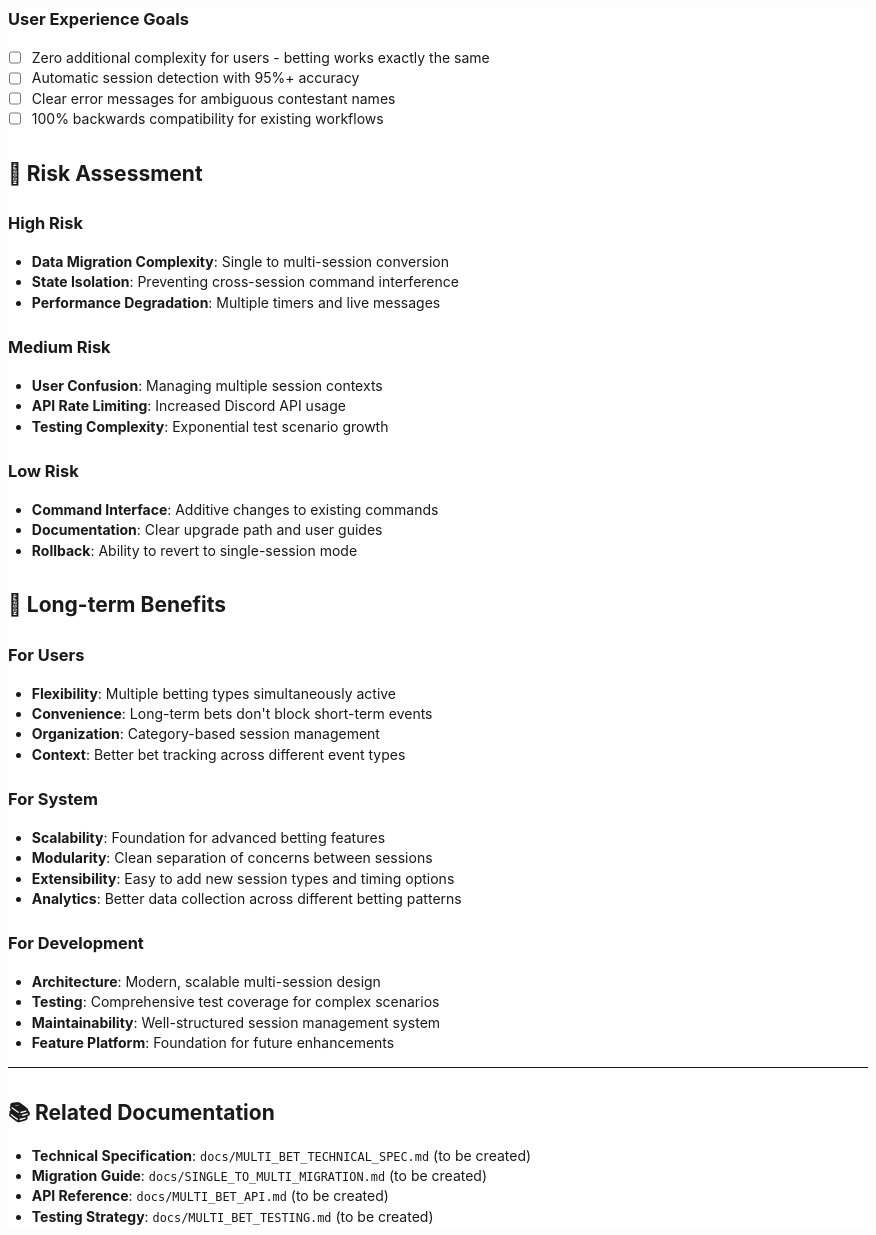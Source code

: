 ### User Experience Goals
- [ ] Zero additional complexity for users - betting works exactly the same
- [ ] Automatic session detection with 95%+ accuracy
- [ ] Clear error messages for ambiguous contestant names  
- [ ] 100% backwards compatibility for existing workflows

## 🚧 Risk Assessment

### High Risk
- **Data Migration Complexity**: Single to multi-session conversion
- **State Isolation**: Preventing cross-session command interference
- **Performance Degradation**: Multiple timers and live messages

### Medium Risk
- **User Confusion**: Managing multiple session contexts
- **API Rate Limiting**: Increased Discord API usage
- **Testing Complexity**: Exponential test scenario growth

### Low Risk
- **Command Interface**: Additive changes to existing commands
- **Documentation**: Clear upgrade path and user guides
- **Rollback**: Ability to revert to single-session mode

## 🎉 Long-term Benefits

### For Users
- **Flexibility**: Multiple betting types simultaneously active
- **Convenience**: Long-term bets don't block short-term events
- **Organization**: Category-based session management
- **Context**: Better bet tracking across different event types

### For System
- **Scalability**: Foundation for advanced betting features
- **Modularity**: Clean separation of concerns between sessions
- **Extensibility**: Easy to add new session types and timing options
- **Analytics**: Better data collection across different betting patterns

### For Development
- **Architecture**: Modern, scalable multi-session design
- **Testing**: Comprehensive test coverage for complex scenarios
- **Maintainability**: Well-structured session management system
- **Feature Platform**: Foundation for future enhancements

---

## 📚 Related Documentation

- **Technical Specification**: `docs/MULTI_BET_TECHNICAL_SPEC.md` (to be created)
- **Migration Guide**: `docs/SINGLE_TO_MULTI_MIGRATION.md` (to be created)  
- **API Reference**: `docs/MULTI_BET_API.md` (to be created)
- **Testing Strategy**: `docs/MULTI_BET_TESTING.md` (to be created)
